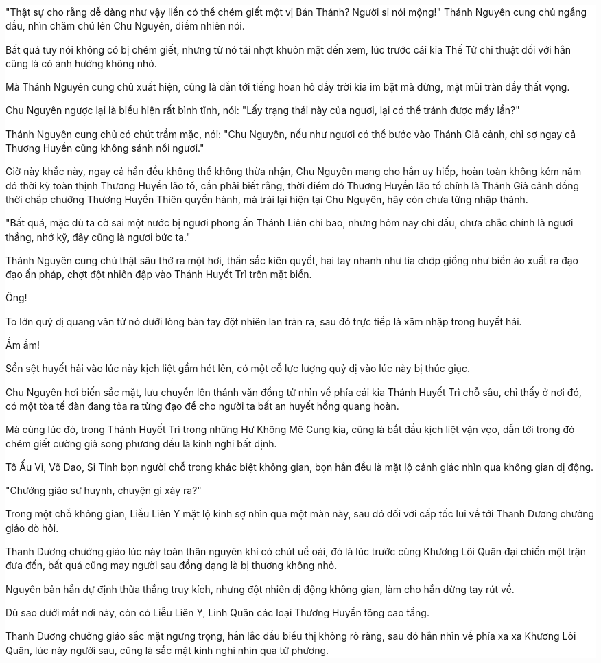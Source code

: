 "Thật sự cho rằng dễ dàng như vậy liền có thể chém giết một vị Bán Thánh? Người si nói mộng!" Thánh Nguyên cung chủ ngẩng đầu, nhìn chăm chú lên Chu Nguyên, điềm nhiên nói.

Bất quá tuy nói không có bị chém giết, nhưng từ nó tái nhợt khuôn mặt đến xem, lúc trước cái kia Thế Tử chi thuật đối với hắn cũng là có ảnh hưởng không nhỏ.

Mà Thánh Nguyên cung chủ xuất hiện, cũng là dẫn tới tiếng hoan hô đầy trời kia im bặt mà dừng, mặt mũi tràn đầy thất vọng.

Chu Nguyên ngược lại là biểu hiện rất bình tĩnh, nói: "Lấy trạng thái này của ngươi, lại có thể tránh được mấy lần?"

Thánh Nguyên cung chủ có chút trầm mặc, nói: "Chu Nguyên, nếu như ngươi có thể bước vào Thánh Giả cảnh, chỉ sợ ngay cả Thương Huyền cũng không sánh nổi ngươi."

Giờ này khắc này, ngay cả hắn đều không thể không thừa nhận, Chu Nguyên mang cho hắn uy hiếp, hoàn toàn không kém năm đó thời kỳ toàn thịnh Thương Huyền lão tổ, cần phải biết rằng, thời điểm đó Thương Huyền lão tổ chính là Thánh Giả cảnh đồng thời chấp chưởng Thương Huyền Thiên quyền hành, mà trái lại hiện tại Chu Nguyên, hãy còn chưa từng nhập thánh.

"Bất quá, mặc dù ta cờ sai một nước bị ngươi phong ấn Thánh Liên chi bao, nhưng hôm nay chi đấu, chưa chắc chính là ngươi thắng, nhớ kỹ, đây cũng là ngươi bức ta."

Thánh Nguyên cung chủ thật sâu thở ra một hơi, thần sắc kiên quyết, hai tay nhanh như tia chớp giống như biến ảo xuất ra đạo đạo ấn pháp, chợt đột nhiên đập vào Thánh Huyết Trì trên mặt biển.

Ông!

To lớn quỷ dị quang văn từ nó dưới lòng bàn tay đột nhiên lan tràn ra, sau đó trực tiếp là xâm nhập trong huyết hải.

Ầm ầm!

Sền sệt huyết hải vào lúc này kịch liệt gầm hét lên, có một cỗ lực lượng quỷ dị vào lúc này bị thúc giục.

Chu Nguyên hơi biến sắc mặt, lưu chuyển lên thánh văn đồng tử nhìn về phía cái kia Thánh Huyết Trì chỗ sâu, chỉ thấy ở nơi đó, có một tòa tế đàn đang tỏa ra từng đạo để cho người ta bất an huyết hồng quang hoàn.

Mà cùng lúc đó, trong Thánh Huyết Trì trong những Hư Không Mê Cung kia, cũng là bắt đầu kịch liệt vặn vẹo, dẫn tới trong đó chém giết cường giả song phương đều là kinh nghi bất định.

Tô Ấu Vi, Võ Dao, Si Tinh bọn người chỗ trong khác biệt không gian, bọn hắn đều là mặt lộ cảnh giác nhìn qua không gian dị động.

"Chưởng giáo sư huynh, chuyện gì xảy ra?"

Trong một chỗ không gian, Liễu Liên Y mặt lộ kinh sợ nhìn qua một màn này, sau đó đối với cấp tốc lui về tới Thanh Dương chưởng giáo dò hỏi.

Thanh Dương chưởng giáo lúc này toàn thân nguyên khí có chút uể oải, đó là lúc trước cùng Khương Lôi Quân đại chiến một trận đưa đến, bất quá cũng may người sau đồng dạng là bị thương không nhỏ.

Nguyên bản hắn dự định thừa thắng truy kích, nhưng đột nhiên dị động không gian, làm cho hắn dừng tay rút về.

Dù sao dưới mắt nơi này, còn có Liễu Liên Y, Linh Quân các loại Thương Huyền tông cao tầng.

Thanh Dương chưởng giáo sắc mặt ngưng trọng, hắn lắc đầu biểu thị không rõ ràng, sau đó hắn nhìn về phía xa xa Khương Lôi Quân, lúc này người sau, cũng là sắc mặt kinh nghi nhìn qua tứ phương.

